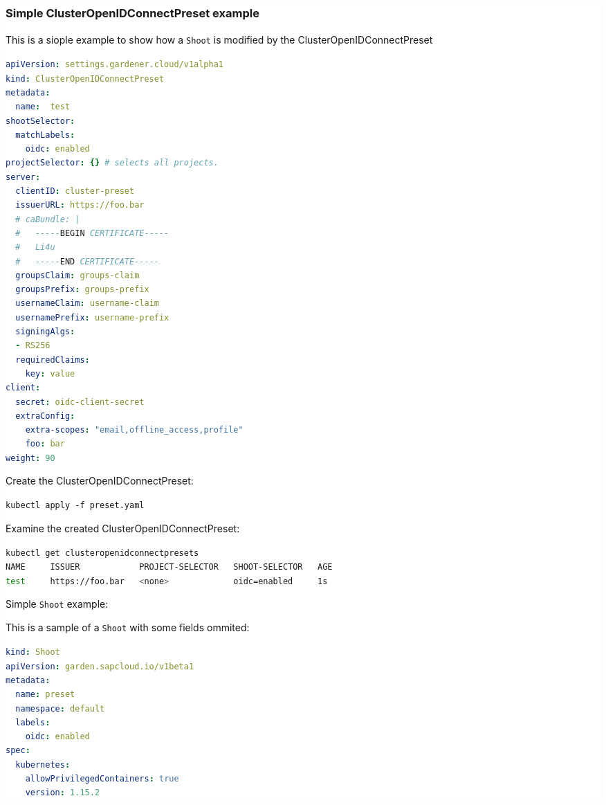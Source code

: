 ### Simple ClusterOpenIDConnectPreset example

This is a siople example to show how a `Shoot` is modified by the ClusterOpenIDConnectPreset

```yaml
apiVersion: settings.gardener.cloud/v1alpha1
kind: ClusterOpenIDConnectPreset
metadata:
  name:  test
shootSelector:
  matchLabels:
    oidc: enabled
projectSelector: {} # selects all projects.
server:
  clientID: cluster-preset
  issuerURL: https://foo.bar
  # caBundle: |
  #   -----BEGIN CERTIFICATE-----
  #   Li4u
  #   -----END CERTIFICATE-----
  groupsClaim: groups-claim
  groupsPrefix: groups-prefix
  usernameClaim: username-claim
  usernamePrefix: username-prefix
  signingAlgs:
  - RS256
  requiredClaims:
    key: value
client:
  secret: oidc-client-secret
  extraConfig:
    extra-scopes: "email,offline_access,profile"
    foo: bar
weight: 90
```

Create the ClusterOpenIDConnectPreset:

```console
kubectl apply -f preset.yaml
```

Examine the created ClusterOpenIDConnectPreset:

```bash
kubectl get clusteropenidconnectpresets
NAME     ISSUER            PROJECT-SELECTOR   SHOOT-SELECTOR   AGE
test     https://foo.bar   <none>             oidc=enabled     1s
```

Simple `Shoot` example:

This is a sample of a `Shoot` with some fields ommited:

```yaml
kind: Shoot
apiVersion: garden.sapcloud.io/v1beta1
metadata:
  name: preset
  namespace: default
  labels:
    oidc: enabled
spec:
  kubernetes:
    allowPrivilegedContainers: true
    version: 1.15.2
```
